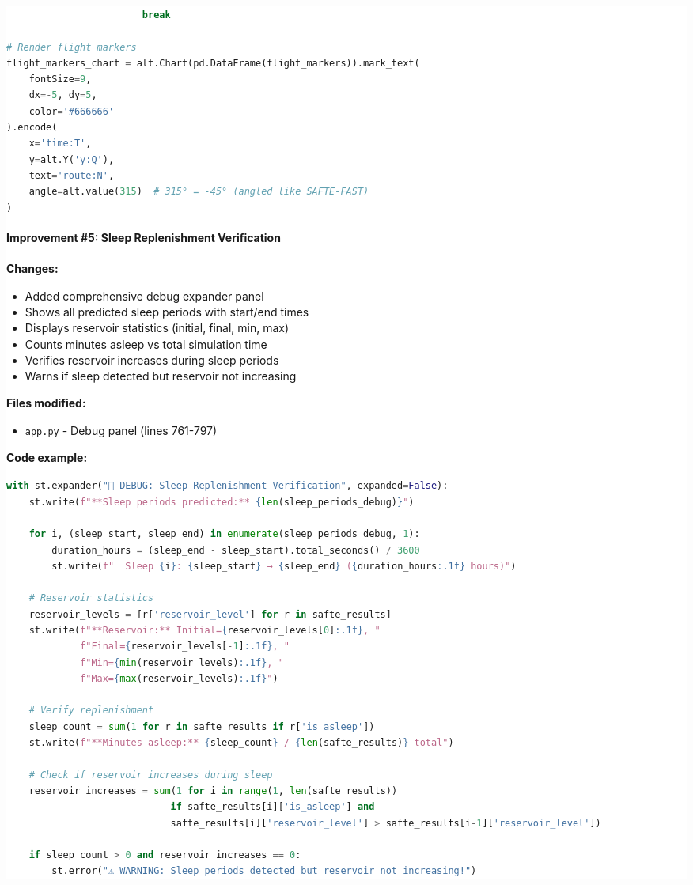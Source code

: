 ```python
                        break

# Render flight markers
flight_markers_chart = alt.Chart(pd.DataFrame(flight_markers)).mark_text(
    fontSize=9,
    dx=-5, dy=5,
    color='#666666'
).encode(
    x='time:T',
    y=alt.Y('y:Q'),
    text='route:N',
    angle=alt.value(315)  # 315° = -45° (angled like SAFTE-FAST)
)
```

#### **Improvement #5: Sleep Replenishment Verification**

**Changes:**
- Added comprehensive debug expander panel
- Shows all predicted sleep periods with start/end times
- Displays reservoir statistics (initial, final, min, max)
- Counts minutes asleep vs total simulation time
- Verifies reservoir increases during sleep periods
- Warns if sleep detected but reservoir not increasing

**Files modified:**
- `app.py` - Debug panel (lines 761-797)

**Code example:**
```python
with st.expander("🔬 DEBUG: Sleep Replenishment Verification", expanded=False):
    st.write(f"**Sleep periods predicted:** {len(sleep_periods_debug)}")

    for i, (sleep_start, sleep_end) in enumerate(sleep_periods_debug, 1):
        duration_hours = (sleep_end - sleep_start).total_seconds() / 3600
        st.write(f"  Sleep {i}: {sleep_start} → {sleep_end} ({duration_hours:.1f} hours)")

    # Reservoir statistics
    reservoir_levels = [r['reservoir_level'] for r in safte_results]
    st.write(f"**Reservoir:** Initial={reservoir_levels[0]:.1f}, "
             f"Final={reservoir_levels[-1]:.1f}, "
             f"Min={min(reservoir_levels):.1f}, "
             f"Max={max(reservoir_levels):.1f}")

    # Verify replenishment
    sleep_count = sum(1 for r in safte_results if r['is_asleep'])
    st.write(f"**Minutes asleep:** {sleep_count} / {len(safte_results)} total")

    # Check if reservoir increases during sleep
    reservoir_increases = sum(1 for i in range(1, len(safte_results))
                             if safte_results[i]['is_asleep'] and
                             safte_results[i]['reservoir_level'] > safte_results[i-1]['reservoir_level'])

    if sleep_count > 0 and reservoir_increases == 0:
        st.error("⚠️ WARNING: Sleep periods detected but reservoir not increasing!")
```
